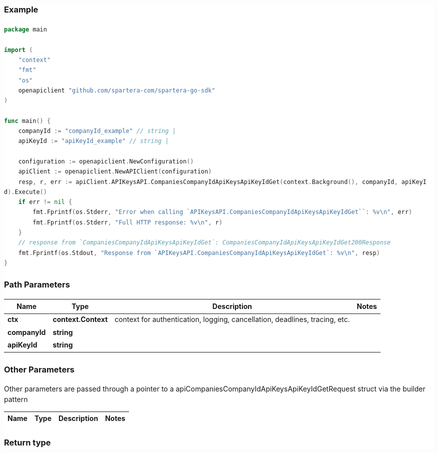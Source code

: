 ### Example

```go
package main

import (
	"context"
	"fmt"
	"os"
	openapiclient "github.com/spartera-com/spartera-go-sdk"
)

func main() {
	companyId := "companyId_example" // string | 
	apiKeyId := "apiKeyId_example" // string | 

	configuration := openapiclient.NewConfiguration()
	apiClient := openapiclient.NewAPIClient(configuration)
	resp, r, err := apiClient.APIKeysAPI.CompaniesCompanyIdApiKeysApiKeyIdGet(context.Background(), companyId, apiKeyId).Execute()
	if err != nil {
		fmt.Fprintf(os.Stderr, "Error when calling `APIKeysAPI.CompaniesCompanyIdApiKeysApiKeyIdGet``: %v\n", err)
		fmt.Fprintf(os.Stderr, "Full HTTP response: %v\n", r)
	}
	// response from `CompaniesCompanyIdApiKeysApiKeyIdGet`: CompaniesCompanyIdApiKeysApiKeyIdGet200Response
	fmt.Fprintf(os.Stdout, "Response from `APIKeysAPI.CompaniesCompanyIdApiKeysApiKeyIdGet`: %v\n", resp)
}
```

### Path Parameters


Name | Type | Description  | Notes
------------- | ------------- | ------------- | -------------
**ctx** | **context.Context** | context for authentication, logging, cancellation, deadlines, tracing, etc.
**companyId** | **string** |  | 
**apiKeyId** | **string** |  | 

### Other Parameters

Other parameters are passed through a pointer to a apiCompaniesCompanyIdApiKeysApiKeyIdGetRequest struct via the builder pattern


Name | Type | Description  | Notes
------------- | ------------- | ------------- | -------------



### Return type
